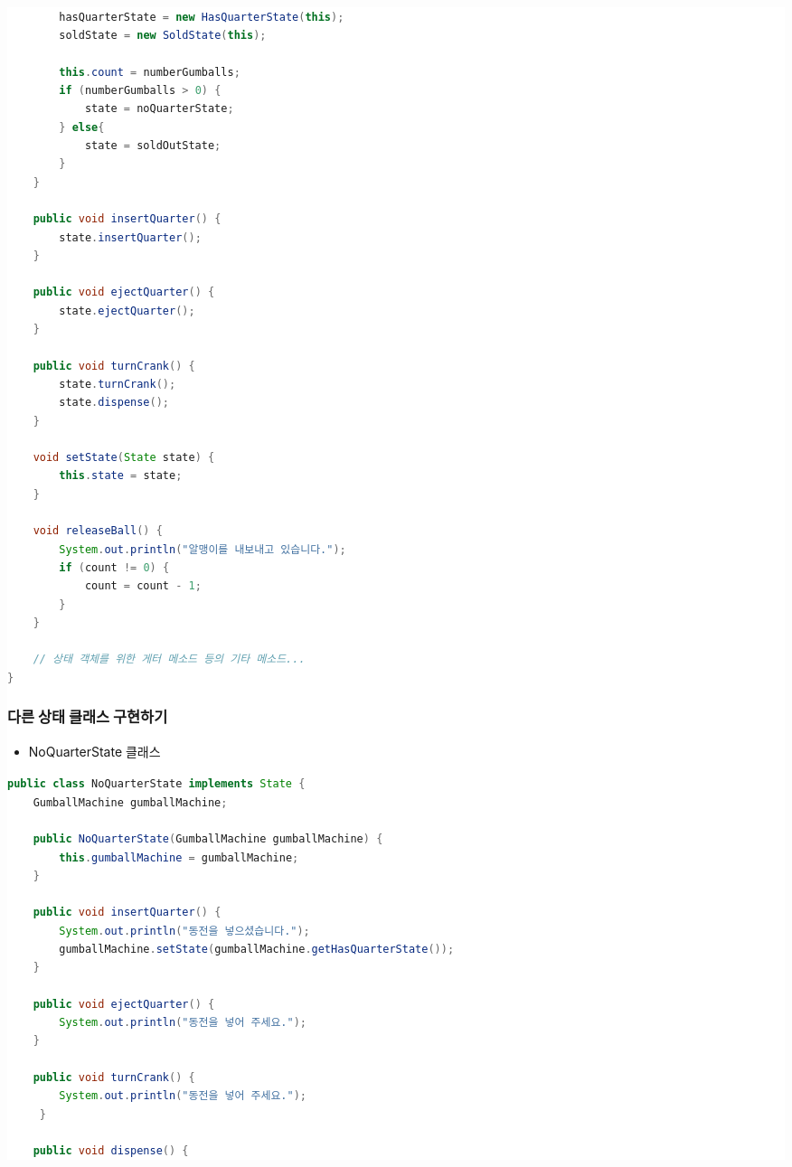 ```java
		hasQuarterState = new HasQuarterState(this);
		soldState = new SoldState(this);

		this.count = numberGumballs;
 		if (numberGumballs > 0) {
			state = noQuarterState;
		} else{
            state = soldOutState;
        }
	}
 
	public void insertQuarter() {
		state.insertQuarter();
	}
 
	public void ejectQuarter() {
		state.ejectQuarter();
	}
 
	public void turnCrank() {
		state.turnCrank();
		state.dispense();
	}

	void setState(State state) {
		this.state = state;
	}
 
	void releaseBall() {
		System.out.println("알맹이를 내보내고 있습니다.");
		if (count != 0) {
			count = count - 1;
		}
	}

    // 상태 객체를 위한 게터 메소드 등의 기타 메소드...
}
```

### 다른 상태 클래스 구현하기
- NoQuarterState 클래스
```java
public class NoQuarterState implements State {
    GumballMachine gumballMachine;
 
    public NoQuarterState(GumballMachine gumballMachine) {
        this.gumballMachine = gumballMachine;
    }
 
	public void insertQuarter() {
		System.out.println("동전을 넣으셨습니다.");
		gumballMachine.setState(gumballMachine.getHasQuarterState());
	}
 
	public void ejectQuarter() {
		System.out.println("동전을 넣어 주세요.");
	}
 
	public void turnCrank() {
		System.out.println("동전을 넣어 주세요.");
	 }
 
	public void dispense() {
```